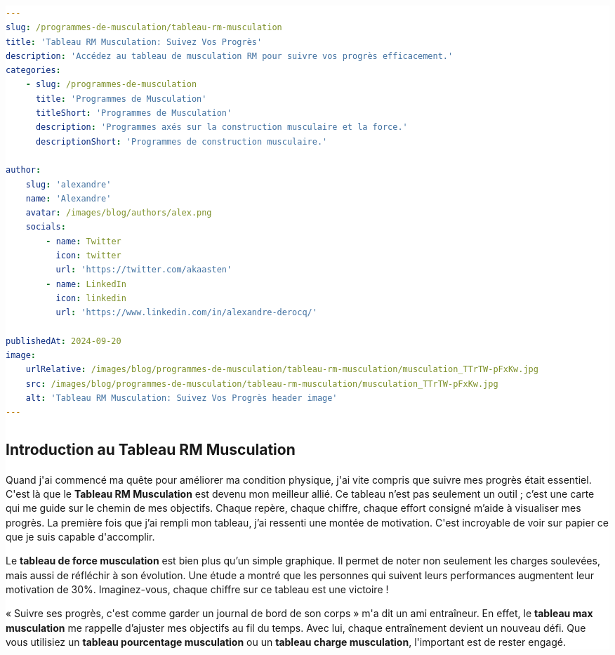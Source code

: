 ```yaml
---
slug: /programmes-de-musculation/tableau-rm-musculation
title: 'Tableau RM Musculation: Suivez Vos Progrès'
description: 'Accédez au tableau de musculation RM pour suivre vos progrès efficacement.'
categories:
    - slug: /programmes-de-musculation
      title: 'Programmes de Musculation'
      titleShort: 'Programmes de Musculation'
      description: 'Programmes axés sur la construction musculaire et la force.'
      descriptionShort: 'Programmes de construction musculaire.'

author:
    slug: 'alexandre'
    name: 'Alexandre'
    avatar: /images/blog/authors/alex.png
    socials:
        - name: Twitter
          icon: twitter
          url: 'https://twitter.com/akaasten'
        - name: LinkedIn
          icon: linkedin
          url: 'https://www.linkedin.com/in/alexandre-derocq/'

publishedAt: 2024-09-20
image:
    urlRelative: /images/blog/programmes-de-musculation/tableau-rm-musculation/musculation_TTrTW-pFxKw.jpg
    src: /images/blog/programmes-de-musculation/tableau-rm-musculation/musculation_TTrTW-pFxKw.jpg
    alt: 'Tableau RM Musculation: Suivez Vos Progrès header image'
---
```


## Introduction au Tableau RM Musculation

Quand j'ai commencé ma quête pour améliorer ma condition physique, j'ai vite compris que suivre mes progrès était essentiel. C'est là que le **Tableau RM Musculation** est devenu mon meilleur allié. Ce tableau n’est pas seulement un outil ; c’est une carte qui me guide sur le chemin de mes objectifs. Chaque repère, chaque chiffre, chaque effort consigné m’aide à visualiser mes progrès. La première fois que j’ai rempli mon tableau, j’ai ressenti une montée de motivation. C'est incroyable de voir sur papier ce que je suis capable d'accomplir.

Le **tableau de force musculation** est bien plus qu’un simple graphique. Il permet de noter non seulement les charges soulevées, mais aussi de réfléchir à son évolution. Une étude a montré que les personnes qui suivent leurs performances augmentent leur motivation de 30%. Imaginez-vous, chaque chiffre sur ce tableau est une victoire !

« Suivre ses progrès, c'est comme garder un journal de bord de son corps » m'a dit un ami entraîneur. En effet, le **tableau max musculation** me rappelle d’ajuster mes objectifs au fil du temps. Avec lui, chaque entraînement devient un nouveau défi. Que vous utilisiez un **tableau pourcentage musculation** ou un **tableau charge musculation**, l'important est de rester engagé.
